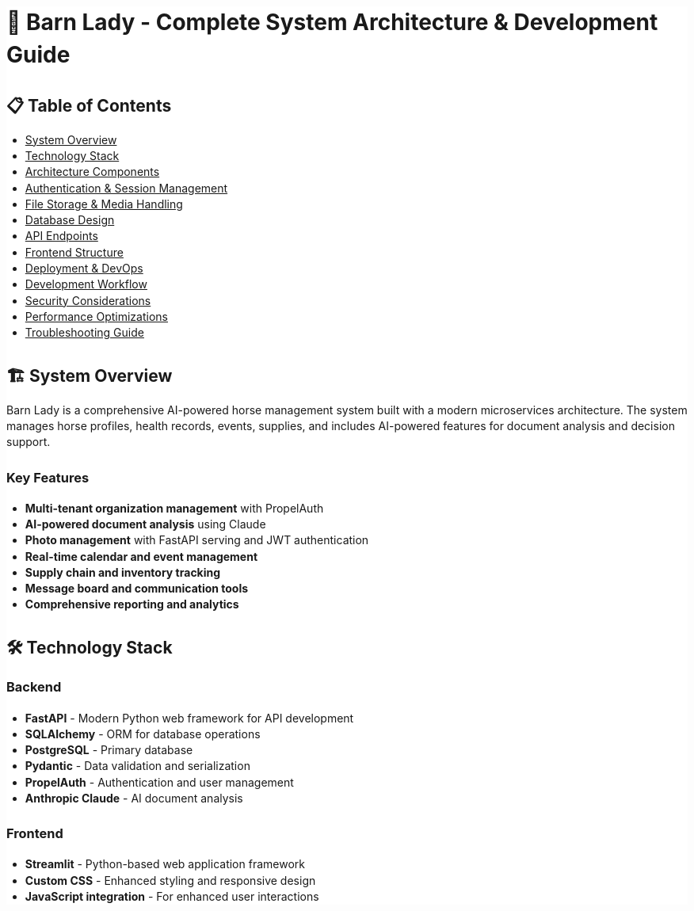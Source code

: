 # 🐴 Barn Lady - Complete System Architecture & Development Guide

## 📋 Table of Contents
- [System Overview](#system-overview)
- [Technology Stack](#technology-stack)
- [Architecture Components](#architecture-components)
- [Authentication & Session Management](#authentication--session-management)
- [File Storage & Media Handling](#file-storage--media-handling)
- [Database Design](#database-design)
- [API Endpoints](#api-endpoints)
- [Frontend Structure](#frontend-structure)
- [Deployment & DevOps](#deployment--devops)
- [Development Workflow](#development-workflow)
- [Security Considerations](#security-considerations)
- [Performance Optimizations](#performance-optimizations)
- [Troubleshooting Guide](#troubleshooting-guide)

## 🏗️ System Overview

Barn Lady is a comprehensive AI-powered horse management system built with a modern microservices architecture. The system manages horse profiles, health records, events, supplies, and includes AI-powered features for document analysis and decision support.

### Key Features
- **Multi-tenant organization management** with PropelAuth
- **AI-powered document analysis** using Claude
- **Photo management** with FastAPI serving and JWT authentication
- **Real-time calendar and event management**
- **Supply chain and inventory tracking**
- **Message board and communication tools**
- **Comprehensive reporting and analytics**

## 🛠️ Technology Stack

### Backend
- **FastAPI** - Modern Python web framework for API development
- **SQLAlchemy** - ORM for database operations
- **PostgreSQL** - Primary database
- **Pydantic** - Data validation and serialization
- **PropelAuth** - Authentication and user management
- **Anthropic Claude** - AI document analysis

### Frontend
- **Streamlit** - Python-based web application framework
- **Custom CSS** - Enhanced styling and responsive design
- **JavaScript integration** - For enhanced user interactions
